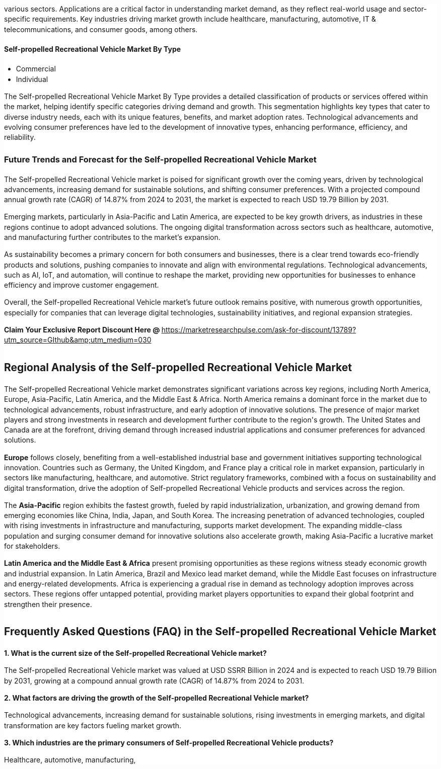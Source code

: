 various sectors. Applications are a critical factor in understanding market demand, as they reflect real-world usage and sector-specific requirements. Key industries driving market growth include healthcare, manufacturing, automotive, IT &amp; telecommunications, and consumer goods, among others.</p><h4>Self-propelled Recreational Vehicle Market&nbsp;<strong>By&nbsp;Type</strong></h4><ul><li>Commercial<li> Individual</li></ul><p>The Self-propelled Recreational Vehicle Market By Type provides a detailed classification of products or services offered within the market, helping identify specific categories driving demand and growth. This segmentation highlights key types that cater to diverse industry needs, each with its unique features, benefits, and market adoption rates. Technological advancements and evolving consumer preferences have led to the development of innovative types, enhancing performance, efficiency, and reliability.</p><h3>Future Trends and Forecast for the Self-propelled Recreational Vehicle Market</h3><p>The Self-propelled Recreational Vehicle market is poised for significant growth over the coming years, driven by technological advancements, increasing demand for sustainable solutions, and shifting consumer preferences. With a projected compound annual growth rate (CAGR) of 14.87% from 2024 to 2031, the market is expected to reach USD 19.79 Billion by 2031.</p><p>Emerging markets, particularly in Asia-Pacific and Latin America, are expected to be key growth drivers, as industries in these regions continue to adopt advanced solutions. The ongoing digital transformation across sectors such as healthcare, automotive, and manufacturing further contributes to the market&rsquo;s expansion.</p><p>As sustainability becomes a primary concern for both consumers and businesses, there is a clear trend towards eco-friendly products and solutions, pushing companies to innovate and align with environmental regulations. Technological advancements, such as AI, IoT, and automation, will continue to reshape the market, providing new opportunities for businesses to enhance efficiency and improve customer engagement.</p><p>Overall, the Self-propelled Recreational Vehicle market&rsquo;s future outlook remains positive, with numerous growth opportunities, especially for companies that can leverage digital technologies, sustainability initiatives, and regional expansion strategies.</p><p><strong>Claim Your Exclusive Report Discount Here @ </strong><a href="https://marketresearchpulse.com/ask-for-discount/13789?utm_source=GIthub&amp;utm_medium=030">https://marketresearchpulse.com/ask-for-discount/13789?utm_source=GIthub&amp;utm_medium=030</a></p><h2><strong>Regional Analysis of the Self-propelled Recreational Vehicle Market</strong></h2><p>The Self-propelled Recreational Vehicle market demonstrates significant variations across key regions, including North America, Europe, Asia-Pacific, Latin America, and the Middle East &amp; Africa. North America remains a dominant force in the market due to technological advancements, robust infrastructure, and early adoption of innovative solutions. The presence of major market players and strong investments in research and development further contribute to the region's growth. The United States and Canada are at the forefront, driving demand through increased industrial applications and consumer preferences for advanced solutions.</p><p><strong>Europe</strong> follows closely, benefiting from a well-established industrial base and government initiatives supporting technological innovation. Countries such as Germany, the United Kingdom, and France play a critical role in market expansion, particularly in sectors like manufacturing, healthcare, and automotive. Strict regulatory frameworks, combined with a focus on sustainability and digital transformation, drive the adoption of Self-propelled Recreational Vehicle products and services across the region.</p><p>The <strong>Asia-Pacific</strong> region exhibits the fastest growth, fueled by rapid industrialization, urbanization, and growing demand from emerging economies like China, India, Japan, and South Korea. The increasing penetration of advanced technologies, coupled with rising investments in infrastructure and manufacturing, supports market development. The expanding middle-class population and surging consumer demand for innovative solutions also accelerate growth, making Asia-Pacific a lucrative market for stakeholders.</p><p><strong>Latin America and the Middle East &amp; Africa</strong> present promising opportunities as these regions witness steady economic growth and industrial expansion. In Latin America, Brazil and Mexico lead market demand, while the Middle East focuses on infrastructure and energy-related developments. Africa is experiencing a gradual rise in demand as technology adoption improves across sectors. These regions offer untapped potential, providing market players opportunities to expand their global footprint and strengthen their presence.</p><h2><strong>Frequently Asked Questions (FAQ) in the Self-propelled Recreational Vehicle Market</strong></h2><p><strong>1. What is the current size of the Self-propelled Recreational Vehicle market?</strong></p><p>The Self-propelled Recreational Vehicle market was valued at USD SSRR Billion in 2024 and is expected to reach USD 19.79 Billion by 2031, growing at a compound annual growth rate (CAGR) of 14.87% from 2024 to 2031.</p><p><strong>2. What factors are driving the growth of the Self-propelled Recreational Vehicle market?</strong></p><p>Technological advancements, increasing demand for sustainable solutions, rising investments in emerging markets, and digital transformation are key factors fueling market growth.</p><p><strong>3. Which industries are the primary consumers of Self-propelled Recreational Vehicle products?</strong></p><p>Healthcare, automotive, manufacturing,